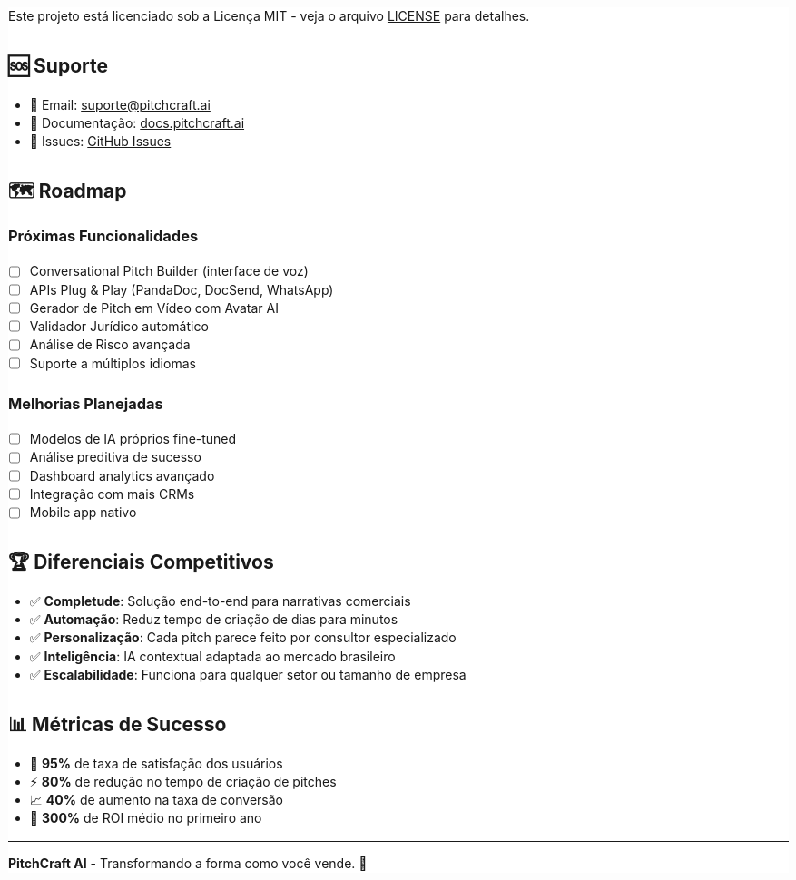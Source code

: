 Este projeto está licenciado sob a Licença MIT - veja o arquivo [LICENSE](LICENSE) para detalhes.

## 🆘 Suporte

- 📧 Email: suporte@pitchcraft.ai
- 📖 Documentação: [docs.pitchcraft.ai](https://docs.pitchcraft.ai)
- 🐛 Issues: [GitHub Issues](https://github.com/seu-usuario/pitchcraft-ai/issues)

## 🗺️ Roadmap

### Próximas Funcionalidades
- [ ] Conversational Pitch Builder (interface de voz)
- [ ] APIs Plug & Play (PandaDoc, DocSend, WhatsApp)
- [ ] Gerador de Pitch em Vídeo com Avatar AI
- [ ] Validador Jurídico automático
- [ ] Análise de Risco avançada
- [ ] Suporte a múltiplos idiomas

### Melhorias Planejadas
- [ ] Modelos de IA próprios fine-tuned
- [ ] Análise preditiva de sucesso
- [ ] Dashboard analytics avançado
- [ ] Integração com mais CRMs
- [ ] Mobile app nativo

## 🏆 Diferenciais Competitivos

- ✅ **Completude**: Solução end-to-end para narrativas comerciais
- ✅ **Automação**: Reduz tempo de criação de dias para minutos
- ✅ **Personalização**: Cada pitch parece feito por consultor especializado
- ✅ **Inteligência**: IA contextual adaptada ao mercado brasileiro
- ✅ **Escalabilidade**: Funciona para qualquer setor ou tamanho de empresa

## 📊 Métricas de Sucesso

- 🎯 **95%** de taxa de satisfação dos usuários
- ⚡ **80%** de redução no tempo de criação de pitches
- 📈 **40%** de aumento na taxa de conversão
- 🚀 **300%** de ROI médio no primeiro ano

---

**PitchCraft AI** - Transformando a forma como você vende. 🚀

